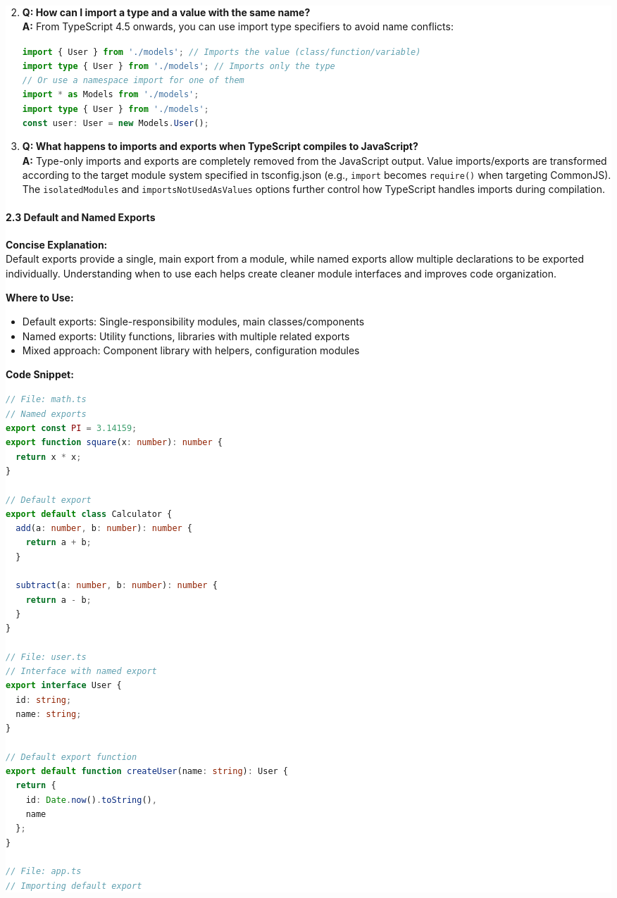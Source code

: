 2. **Q: How can I import a type and a value with the same name?**  
   **A:** From TypeScript 4.5 onwards, you can use import type specifiers to avoid name conflicts:
   ```typescript
   import { User } from './models'; // Imports the value (class/function/variable)
   import type { User } from './models'; // Imports only the type
   // Or use a namespace import for one of them
   import * as Models from './models';
   import type { User } from './models';
   const user: User = new Models.User();
   ```

3. **Q: What happens to imports and exports when TypeScript compiles to JavaScript?**  
   **A:** Type-only imports and exports are completely removed from the JavaScript output. Value imports/exports are transformed according to the target module system specified in tsconfig.json (e.g., `import` becomes `require()` when targeting CommonJS). The `isolatedModules` and `importsNotUsedAsValues` options further control how TypeScript handles imports during compilation.

#### 2.3 Default and Named Exports

**Concise Explanation:**  
Default exports provide a single, main export from a module, while named exports allow multiple declarations to be exported individually. Understanding when to use each helps create cleaner module interfaces and improves code organization.

**Where to Use:**
- Default exports: Single-responsibility modules, main classes/components
- Named exports: Utility functions, libraries with multiple related exports
- Mixed approach: Component library with helpers, configuration modules

**Code Snippet:**
```typescript
// File: math.ts
// Named exports
export const PI = 3.14159;
export function square(x: number): number {
  return x * x;
}

// Default export
export default class Calculator {
  add(a: number, b: number): number {
    return a + b;
  }
  
  subtract(a: number, b: number): number {
    return a - b;
  }
}

// File: user.ts
// Interface with named export
export interface User {
  id: string;
  name: string;
}

// Default export function
export default function createUser(name: string): User {
  return {
    id: Date.now().toString(),
    name
  };
}

// File: app.ts
// Importing default export
```